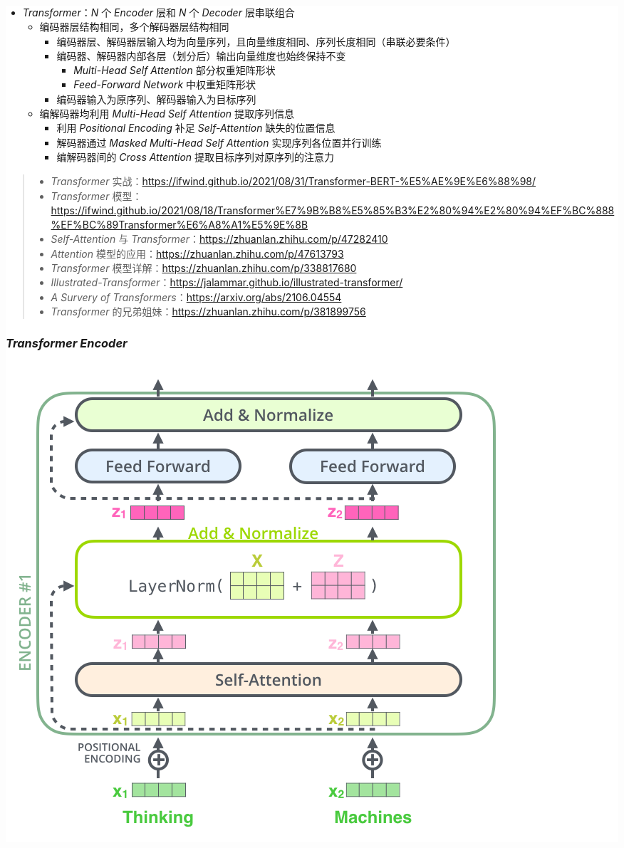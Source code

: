 -   *Transformer*：*N* 个 *Encoder* 层和 *N* 个 *Decoder* 层串联组合
    -   编码器层结构相同，多个解码器层结构相同
        -   编码器层、解码器层输入均为向量序列，且向量维度相同、序列长度相同（串联必要条件）
        -   编码器、解码器内部各层（划分后）输出向量维度也始终保持不变
            -   *Multi-Head Self Attention* 部分权重矩阵形状
            -   *Feed-Forward Network* 中权重矩阵形状
        -   编码器输入为原序列、解码器输入为目标序列
    -   编解码器均利用 *Multi-Head Self Attention* 提取序列信息
        -   利用 *Positional Encoding* 补足 *Self-Attention* 缺失的位置信息
        -   解码器通过 *Masked Multi-Head Self Attention* 实现序列各位置并行训练
        -   编解码器间的 *Cross Attention* 提取目标序列对原序列的注意力

> - *Transformer* 实战：<https://ifwind.github.io/2021/08/31/Transformer-BERT-%E5%AE%9E%E6%88%98/>
> - *Transformer* 模型：<https://ifwind.github.io/2021/08/18/Transformer%E7%9B%B8%E5%85%B3%E2%80%94%E2%80%94%EF%BC%888%EF%BC%89Transformer%E6%A8%A1%E5%9E%8B>
> - *Self-Attention* 与 *Transformer*：<https://zhuanlan.zhihu.com/p/47282410>
> - *Attention* 模型的应用：<https://zhuanlan.zhihu.com/p/47613793>
> - *Transformer* 模型详解：<https://zhuanlan.zhihu.com/p/338817680>
> - *Illustrated-Transformer*：<https://jalammar.github.io/illustrated-transformer/>
> - *A Survery of Transformers*：<https://arxiv.org/abs/2106.04554>
> - *Transformer* 的兄弟姐妹：<https://zhuanlan.zhihu.com/p/381899756>

### *Transformer Encoder*

![transformer_encoder_structure](imgs/transformer_encoder_structure.png)
